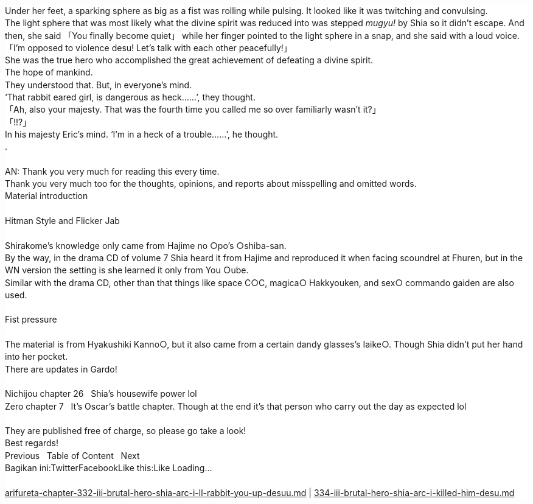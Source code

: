 Under her feet, a sparking sphere as big as a fist was rolling while pulsing. It looked like it was twitching and convulsing.<br/>
The light sphere that was most likely what the divine spirit was reduced into was stepped *mugyu!* by Shia so it didn’t escape. And then, she said 「You finally become quiet」 while her finger pointed to the light sphere in a snap, and she said with a loud voice.<br/>
「I’m opposed to violence desu! Let’s talk with each other peacefully!」<br/>
She was the true hero who accomplished the great achievement of defeating a divine spirit.<br/>
The hope of mankind.<br/>
They understood that. But, in everyone’s mind.<br/>
‘That rabbit eared girl, is dangerous as heck……’, they thought.<br/>
「Ah, also your majesty. That was the fourth time you called me so over familiarly wasn’t it?」<br/>
「!!?」<br/>
In his majesty Eric’s mind. ‘I’m in a heck of a trouble……’, he thought.<br/>
.<br/>
<br/>
AN: Thank you very much for reading this every time.<br/>
Thank you very much too for the thoughts, opinions, and reports about misspelling and omitted words.<br/>
Material introduction<br/>
<br/>
Hitman Style and Flicker Jab<br/>
<br/>
Shirakome’s knowledge only came from Hajime no ○po’s ○shiba-san.<br/>
By the way, in the drama CD of volume 7 Shia heard it from Hajime and reproduced it when facing scoundrel at Fhuren, but in the WN version the setting is she learned it only from You ○ube.<br/>
Similar with the drama CD, other than that things like space C○C, magica○ Hakkyouken, and sex○ commando gaiden are also used.<br/>
<br/>
Fist pressure<br/>
<br/>
The material is from Hyakushiki Kanno○, but it also came from a certain dandy glasses’s Iaike○. Though Shia didn’t put her hand into her pocket.<br/>
There are updates in Gardo!<br/>
<br/>
Nichijou chapter 26   Shia’s housewife power lol<br/>
Zero chapter 7   It’s Oscar’s battle chapter. Though at the end it’s that person who carry out the day as expected lol<br/>
<br/>
They are published free of charge, so please go take a look!<br/>
Best regards!<br/>
Previous   Table of Content   Next<br/>
Bagikan ini:TwitterFacebookLike this:Like Loading... <br/> <br/>
[arifureta-chapter-332-iii-brutal-hero-shia-arc-i-ll-rabbit-you-up-desuu.md](./arifureta-chapter-332-iii-brutal-hero-shia-arc-i-ll-rabbit-you-up-desuu.md) | [334-iii-brutal-hero-shia-arc-i-killed-him-desu.md](./arifureta-chapter-334-iii-brutal-hero-shia-arc-i-killed-him-desu.md) <br/>
